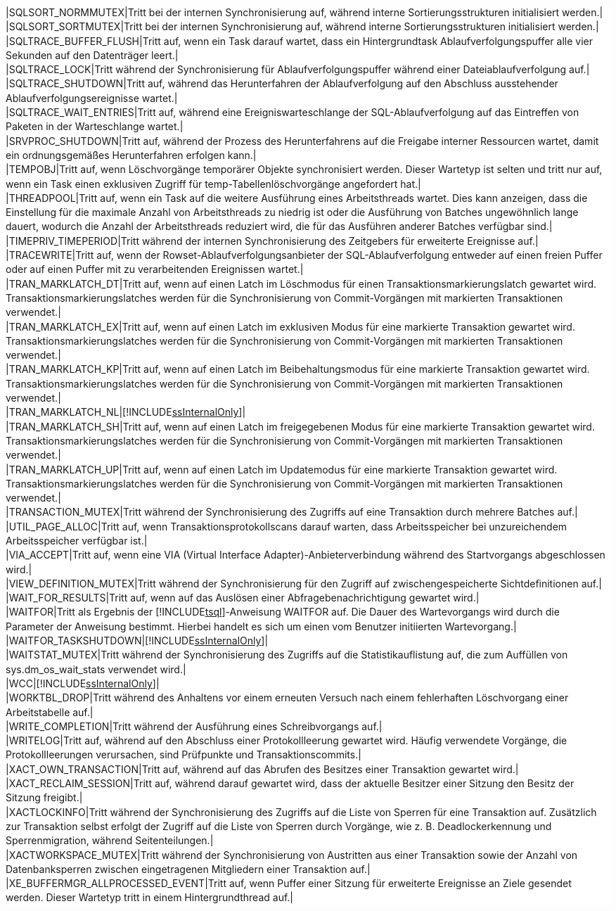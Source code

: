 |SQLSORT_NORMMUTEX|Tritt bei der internen Synchronisierung auf, während interne Sortierungsstrukturen initialisiert werden.|  
|SQLSORT_SORTMUTEX|Tritt bei der internen Synchronisierung auf, während interne Sortierungsstrukturen initialisiert werden.|  
|SQLTRACE_BUFFER_FLUSH|Tritt auf, wenn ein Task darauf wartet, dass ein Hintergrundtask Ablaufverfolgungspuffer alle vier Sekunden auf den Datenträger leert.|  
|SQLTRACE_LOCK|Tritt während der Synchronisierung für Ablaufverfolgungspuffer während einer Dateiablaufverfolgung auf.|  
|SQLTRACE_SHUTDOWN|Tritt auf, während das Herunterfahren der Ablaufverfolgung auf den Abschluss ausstehender Ablaufverfolgungsereignisse wartet.|  
|SQLTRACE_WAIT_ENTRIES|Tritt auf, während eine Ereigniswarteschlange der SQL-Ablaufverfolgung auf das Eintreffen von Paketen in der Warteschlange wartet.|  
|SRVPROC_SHUTDOWN|Tritt auf, während der Prozess des Herunterfahrens auf die Freigabe interner Ressourcen wartet, damit ein ordnungsgemäßes Herunterfahren erfolgen kann.|  
|TEMPOBJ|Tritt auf, wenn Löschvorgänge temporärer Objekte synchronisiert werden. Dieser Wartetyp ist selten und tritt nur auf, wenn ein Task einen exklusiven Zugriff für temp-Tabellenlöschvorgänge angefordert hat.|  
|THREADPOOL|Tritt auf, wenn ein Task auf die weitere Ausführung eines Arbeitsthreads wartet. Dies kann anzeigen, dass die Einstellung für die maximale Anzahl von Arbeitsthreads zu niedrig ist oder die Ausführung von Batches ungewöhnlich lange dauert, wodurch die Anzahl der Arbeitsthreads reduziert wird, die für das Ausführen anderer Batches verfügbar sind.|  
|TIMEPRIV_TIMEPERIOD|Tritt während der internen Synchronisierung des Zeitgebers für erweiterte Ereignisse auf.|  
|TRACEWRITE|Tritt auf, wenn der Rowset-Ablaufverfolgungsanbieter der SQL-Ablaufverfolgung entweder auf einen freien Puffer oder auf einen Puffer mit zu verarbeitenden Ereignissen wartet.|  
|TRAN_MARKLATCH_DT|Tritt auf, wenn auf einen Latch im Löschmodus für einen Transaktionsmarkierungslatch gewartet wird. Transaktionsmarkierungslatches werden für die Synchronisierung von Commit-Vorgängen mit markierten Transaktionen verwendet.|  
|TRAN_MARKLATCH_EX|Tritt auf, wenn auf einen Latch im exklusiven Modus für eine markierte Transaktion gewartet wird. Transaktionsmarkierungslatches werden für die Synchronisierung von Commit-Vorgängen mit markierten Transaktionen verwendet.|  
|TRAN_MARKLATCH_KP|Tritt auf, wenn auf einen Latch im Beibehaltungsmodus für eine markierte Transaktion gewartet wird. Transaktionsmarkierungslatches werden für die Synchronisierung von Commit-Vorgängen mit markierten Transaktionen verwendet.|  
|TRAN_MARKLATCH_NL|[!INCLUDE[ssInternalOnly](../../includes/ssinternalonly-md.md)]|  
|TRAN_MARKLATCH_SH|Tritt auf, wenn auf einen Latch im freigegebenen Modus für eine markierte Transaktion gewartet wird. Transaktionsmarkierungslatches werden für die Synchronisierung von Commit-Vorgängen mit markierten Transaktionen verwendet.|  
|TRAN_MARKLATCH_UP|Tritt auf, wenn auf einen Latch im Updatemodus für eine markierte Transaktion gewartet wird. Transaktionsmarkierungslatches werden für die Synchronisierung von Commit-Vorgängen mit markierten Transaktionen verwendet.|  
|TRANSACTION_MUTEX|Tritt während der Synchronisierung des Zugriffs auf eine Transaktion durch mehrere Batches auf.|  
|UTIL_PAGE_ALLOC|Tritt auf, wenn Transaktionsprotokollscans darauf warten, dass Arbeitsspeicher bei unzureichendem Arbeitsspeicher verfügbar ist.|  
|VIA_ACCEPT|Tritt auf, wenn eine VIA (Virtual Interface Adapter)-Anbieterverbindung während des Startvorgangs abgeschlossen wird.|  
|VIEW_DEFINITION_MUTEX|Tritt während der Synchronisierung für den Zugriff auf zwischengespeicherte Sichtdefinitionen auf.|  
|WAIT_FOR_RESULTS|Tritt auf, wenn auf das Auslösen einer Abfragebenachrichtigung gewartet wird.|  
|WAITFOR|Tritt als Ergebnis der [!INCLUDE[tsql](../../includes/tsql-md.md)]-Anweisung WAITFOR auf. Die Dauer des Wartevorgangs wird durch die Parameter der Anweisung bestimmt. Hierbei handelt es sich um einen vom Benutzer initiierten Wartevorgang.|  
|WAITFOR_TASKSHUTDOWN|[!INCLUDE[ssInternalOnly](../../includes/ssinternalonly-md.md)]|  
|WAITSTAT_MUTEX|Tritt während der Synchronisierung des Zugriffs auf die Statistikauflistung auf, die zum Auffüllen von sys.dm_os_wait_stats verwendet wird.|  
|WCC|[!INCLUDE[ssInternalOnly](../../includes/ssinternalonly-md.md)]|  
|WORKTBL_DROP|Tritt während des Anhaltens vor einem erneuten Versuch nach einem fehlerhaften Löschvorgang einer Arbeitstabelle auf.|  
|WRITE_COMPLETION|Tritt während der Ausführung eines Schreibvorgangs auf.|  
|WRITELOG|Tritt auf, während auf den Abschluss einer Protokollleerung gewartet wird. Häufig verwendete Vorgänge, die Protokollleerungen verursachen, sind Prüfpunkte und Transaktionscommits.|  
|XACT_OWN_TRANSACTION|Tritt auf, während auf das Abrufen des Besitzes einer Transaktion gewartet wird.|  
|XACT_RECLAIM_SESSION|Tritt auf, während darauf gewartet wird, dass der aktuelle Besitzer einer Sitzung den Besitz der Sitzung freigibt.|  
|XACTLOCKINFO|Tritt während der Synchronisierung des Zugriffs auf die Liste von Sperren für eine Transaktion auf. Zusätzlich zur Transaktion selbst erfolgt der Zugriff auf die Liste von Sperren durch Vorgänge, wie z. B. Deadlockerkennung und Sperrenmigration, während Seitenteilungen.|  
|XACTWORKSPACE_MUTEX|Tritt während der Synchronisierung von Austritten aus einer Transaktion sowie der Anzahl von Datenbanksperren zwischen eingetragenen Mitgliedern einer Transaktion auf.|  
|XE_BUFFERMGR_ALLPROCESSED_EVENT|Tritt auf, wenn Puffer einer Sitzung für erweiterte Ereignisse an Ziele gesendet werden. Dieser Wartetyp tritt in einem Hintergrundthread auf.|  